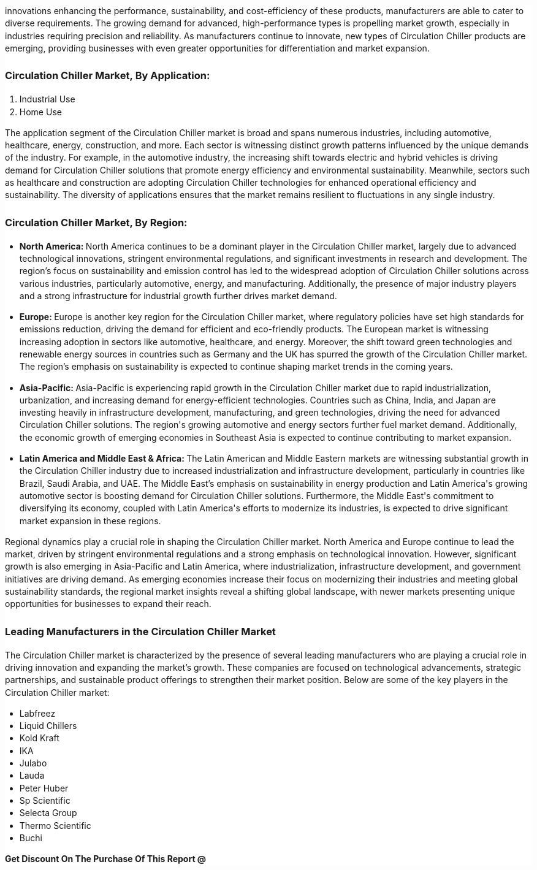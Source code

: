 innovations enhancing the performance, sustainability, and cost-efficiency of these products, manufacturers are able to cater to diverse requirements. The growing demand for advanced, high-performance types is propelling market growth, especially in industries requiring precision and reliability. As manufacturers continue to innovate, new types of Circulation Chiller products are emerging, providing businesses with even greater opportunities for differentiation and market expansion.</p><h3>Circulation Chiller Market,&nbsp;By Application:</h3><ol><li>Industrial Use<li> Home Use</li></ol><p>The application segment of the Circulation Chiller market is broad and spans numerous industries, including automotive, healthcare, energy, construction, and more. Each sector is witnessing distinct growth patterns influenced by the unique demands of the industry. For example, in the automotive industry, the increasing shift towards electric and hybrid vehicles is driving demand for Circulation Chiller solutions that promote energy efficiency and environmental sustainability. Meanwhile, sectors such as healthcare and construction are adopting Circulation Chiller technologies for enhanced operational efficiency and sustainability. The diversity of applications ensures that the market remains resilient to fluctuations in any single industry.</p><h3>Circulation Chiller Market, By Region:</h3><ul><li><p><strong>North America:&nbsp;</strong>North America continues to be a dominant player in the Circulation Chiller market, largely due to advanced technological innovations, stringent environmental regulations, and significant investments in research and development. The region&rsquo;s focus on sustainability and emission control has led to the widespread adoption of Circulation Chiller solutions across various industries, particularly automotive, energy, and manufacturing. Additionally, the presence of major industry players and a strong infrastructure for industrial growth further drives market demand.</p></li><li><p><strong><strong>Europe:&nbsp;</strong></strong>Europe is another key region for the Circulation Chiller market, where regulatory policies have set high standards for emissions reduction, driving the demand for efficient and eco-friendly products. The European market is witnessing increasing adoption in sectors like automotive, healthcare, and energy. Moreover, the shift toward green technologies and renewable energy sources in countries such as Germany and the UK has spurred the growth of the Circulation Chiller market. The region&rsquo;s emphasis on sustainability is expected to continue shaping market trends in the coming years.</p></li><li><p><strong><strong>Asia-Pacific:&nbsp;</strong></strong>Asia-Pacific is experiencing rapid growth in the Circulation Chiller market due to rapid industrialization, urbanization, and increasing demand for energy-efficient technologies. Countries such as China, India, and Japan are investing heavily in infrastructure development, manufacturing, and green technologies, driving the need for advanced Circulation Chiller solutions. The region's growing automotive and energy sectors further fuel market demand. Additionally, the economic growth of emerging economies in Southeast Asia is expected to continue contributing to market expansion.</p></li><li><p><strong><strong>Latin America and Middle East &amp; Africa:&nbsp;</strong></strong>The Latin American and Middle Eastern markets are witnessing substantial growth in the Circulation Chiller industry due to increased industrialization and infrastructure development, particularly in countries like Brazil, Saudi Arabia, and UAE. The Middle East&rsquo;s emphasis on sustainability in energy production and Latin America's growing automotive sector is boosting demand for Circulation Chiller solutions. Furthermore, the Middle East's commitment to diversifying its economy, coupled with Latin America's efforts to modernize its industries, is expected to drive significant market expansion in these regions.</p></li></ul><p>Regional dynamics play a crucial role in shaping the Circulation Chiller market. North America and Europe continue to lead the market, driven by stringent environmental regulations and a strong emphasis on technological innovation. However, significant growth is also emerging in Asia-Pacific and Latin America, where industrialization, infrastructure development, and government initiatives are driving demand. As emerging economies increase their focus on modernizing their industries and meeting global sustainability standards, the regional market insights reveal a shifting global landscape, with newer markets presenting unique opportunities for businesses to expand their reach.</p><h3><strong>Leading Manufacturers in the Circulation Chiller Market</strong></h3><p>The Circulation Chiller market is characterized by the presence of several leading manufacturers who are playing a crucial role in driving innovation and expanding the market&rsquo;s growth. These companies are focused on technological advancements, strategic partnerships, and sustainable product offerings to strengthen their market position. Below are some of the key players in the Circulation Chiller market:</p></div><div class="article-main__content" data-test-id="publishing-text-block"><ul><li><span class="">Labfreez<li> Liquid Chillers<li> Kold Kraft<li> IKA<li> Julabo<li> Lauda<li> Peter Huber<li> Sp Scientific<li> Selecta Group<li> Thermo Scientific<li> Buchi</span></li></ul></div><div class="article-main__content" data-test-id="publishing-text-block"><p><span class="font-[700]"><strong>Get Discount On The Purchase Of This Report @</strong>
